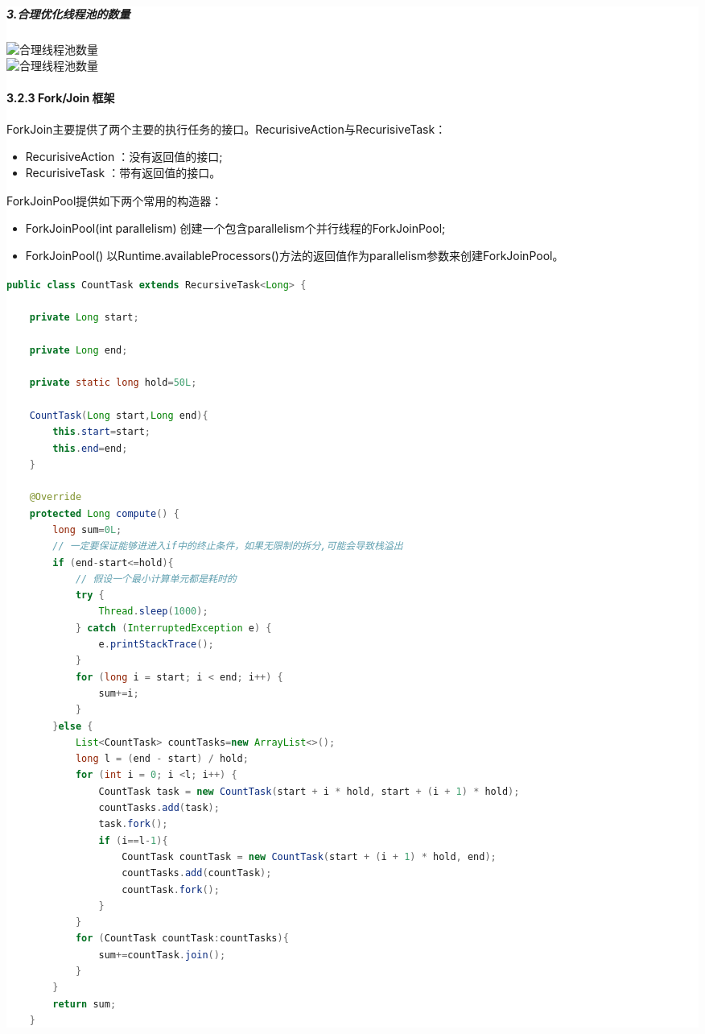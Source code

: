 ##### 3.合理优化线程池的数量

![合理线程池数量](D:\LearningNotes\picture\合理线程池数量.png)</br>![合理线程池数量](https://github.com/heibaiying/LearningNotes/blob/master/picture/合理线程池数量.png)</br>



#### 3.2.3 Fork/Join 框架

 ForkJoin主要提供了两个主要的执行任务的接口。RecurisiveAction与RecurisiveTask：

- RecurisiveAction ：没有返回值的接口;
- RecurisiveTask ：带有返回值的接口。

ForkJoinPool提供如下两个常用的构造器：

- ForkJoinPool(int parallelism)  创建一个包含parallelism个并行线程的ForkJoinPool;

- ForkJoinPool()  以Runtime.availableProcessors()方法的返回值作为parallelism参数来创建ForkJoinPool。

```java
public class CountTask extends RecursiveTask<Long> {

    private Long start;

    private Long end;

    private static long hold=50L;

    CountTask(Long start,Long end){
        this.start=start;
        this.end=end;
    }

    @Override
    protected Long compute() {
        long sum=0L;
        // 一定要保证能够进进入if中的终止条件，如果无限制的拆分,可能会导致栈溢出
        if (end-start<=hold){
            // 假设一个最小计算单元都是耗时的
            try {
                Thread.sleep(1000);
            } catch (InterruptedException e) {
                e.printStackTrace();
            }
            for (long i = start; i < end; i++) {
                sum+=i;
            }
        }else {
            List<CountTask> countTasks=new ArrayList<>();
            long l = (end - start) / hold;
            for (int i = 0; i <l; i++) {
                CountTask task = new CountTask(start + i * hold, start + (i + 1) * hold);
                countTasks.add(task);
                task.fork();
                if (i==l-1){
                    CountTask countTask = new CountTask(start + (i + 1) * hold, end);
                    countTasks.add(countTask);
                    countTask.fork();
                }
            }
            for (CountTask countTask:countTasks){
                sum+=countTask.join();
            }
        }
        return sum;
    }

```
